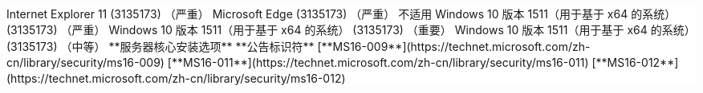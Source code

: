 </td>
<td style="border:1px solid black;">
Internet Explorer 11  
(3135173)  
（严重）

</td>
<td style="border:1px solid black;">
Microsoft Edge  
(3135173)  
（严重）

</td>
<td style="border:1px solid black;">
不适用

</td>
<td style="border:1px solid black;">
Windows 10 版本 1511（用于基于 x64 的系统）  
(3135173)  
（严重）

</td>
<td style="border:1px solid black;">
Windows 10 版本 1511（用于基于 x64 的系统）  
(3135173)  
（重要）

</td>
<td style="border:1px solid black;">
Windows 10 版本 1511（用于基于 x64 的系统）  
(3135173)  
（中等）

</td>
</tr>
<tr>
<td style="border:1px solid black;" colspan="7">
**服务器核心安装选项**

</td>
</tr>
<tr>
<td style="border:1px solid black;">
**公告标识符**

</td>
<td style="border:1px solid black;">
[**MS16-009**](https://technet.microsoft.com/zh-cn/library/security/ms16-009)

</td>
<td style="border:1px solid black;">
[**MS16-011**](https://technet.microsoft.com/zh-cn/library/security/ms16-011)

</td>
<td style="border:1px solid black;">
[**MS16-012**](https://technet.microsoft.com/zh-cn/library/security/ms16-012)
